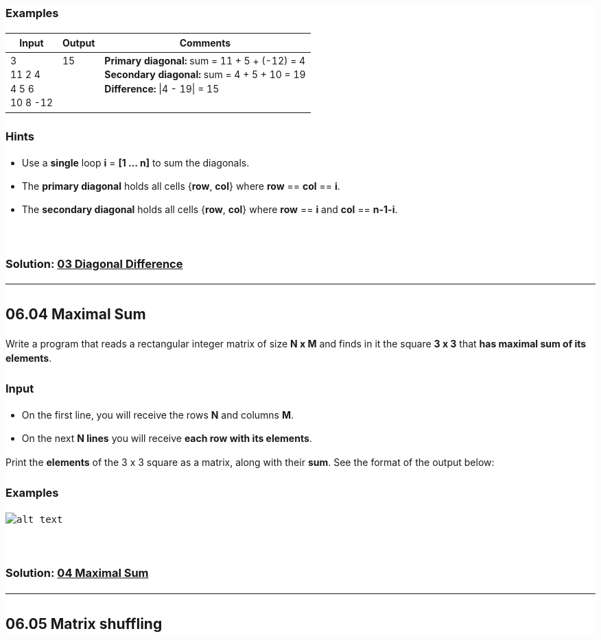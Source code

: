 ### Examples

| **Input**                                 | **Output** | **Comments**                                                                                                                                     |
|-------------------------------------------|------------|--------------------------------------------------------------------------------------------------------------------------------------------------|
| 3 <br/> 11 2 4 <br/> 4 5 6 <br/> 10 8 -12 | 15         | **Primary diagonal:** sum = 11 + 5 + (-12) = 4 <br/> **Secondary diagonal:** sum = 4 + 5 + 10 = 19 <br/> **Difference:** &#124;4 - 19&#124; = 15 |

### Hints

-   Use a **single** loop **i** = **[1 … n]** to sum the diagonals.

-   The **primary diagonal** holds all cells {**row**, **col**} where **row** ==
    **col** == **i**.

-   The **secondary diagonal** holds all cells {**row**, **col**} where **row**
    == **i** and **col** == **n-1-i**.

<br/>

### Solution: <a title="03 Diagonal Difference" href="https://github.com/TsvetanNikolov123/JAVA---Advanced/blob/master/06%20EXERCISE%20LINEAR%20DATA%20STRUCTURES/p03_DiagonalDifference/DiagonalDifference.java">03 Diagonal Difference</a>

---

06.04 Maximal Sum
-----------------

Write a program that reads a rectangular integer matrix of size **N x M** and
finds in it the square **3 x 3** that **has maximal sum of its elements**.

### Input

-   On the first line, you will receive the rows **N** and columns **M**.

-   On the next **N lines** you will receive **each row with its elements**.

Print the **elements** of the 3 x 3 square as a matrix, along with their
**sum**. See the format of the output below:

### Examples

<kbd><img src="https://user-images.githubusercontent.com/32310938/64239049-2c36fd00-cf08-11e9-8d49-d693cee83079.png" alt="alt text" width="600" height=""></kbd>

<br/>

### Solution: <a title="04 Maximal Sum" href="https://github.com/TsvetanNikolov123/JAVA---Advanced/blob/master/06%20EXERCISE%20LINEAR%20DATA%20STRUCTURES/p04_MaximalSum/MaximalSum.java">04 Maximal Sum</a>

---

06.05 Matrix shuffling
----------------------
